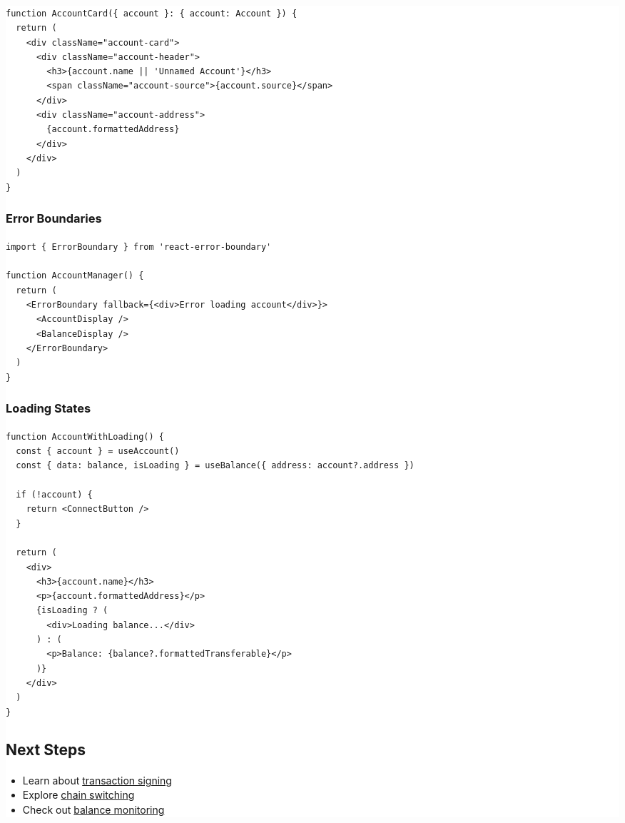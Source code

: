 ```tsx
function AccountCard({ account }: { account: Account }) {
  return (
    <div className="account-card">
      <div className="account-header">
        <h3>{account.name || 'Unnamed Account'}</h3>
        <span className="account-source">{account.source}</span>
      </div>
      <div className="account-address">
        {account.formattedAddress}
      </div>
    </div>
  )
}
```

### Error Boundaries

```tsx
import { ErrorBoundary } from 'react-error-boundary'

function AccountManager() {
  return (
    <ErrorBoundary fallback={<div>Error loading account</div>}>
      <AccountDisplay />
      <BalanceDisplay />
    </ErrorBoundary>
  )
}
```

### Loading States

```tsx
function AccountWithLoading() {
  const { account } = useAccount()
  const { data: balance, isLoading } = useBalance({ address: account?.address })
  
  if (!account) {
    return <ConnectButton />
  }
  
  return (
    <div>
      <h3>{account.name}</h3>
      <p>{account.formattedAddress}</p>
      {isLoading ? (
        <div>Loading balance...</div>
      ) : (
        <p>Balance: {balance?.formattedTransferable}</p>
      )}
    </div>
  )
}
```

## Next Steps

- Learn about [transaction signing](/hooks/transaction/use-send-transaction)
- Explore [chain switching](/hooks/chain/use-switch-chain)
- Check out [balance monitoring](/hooks/account/use-balance)